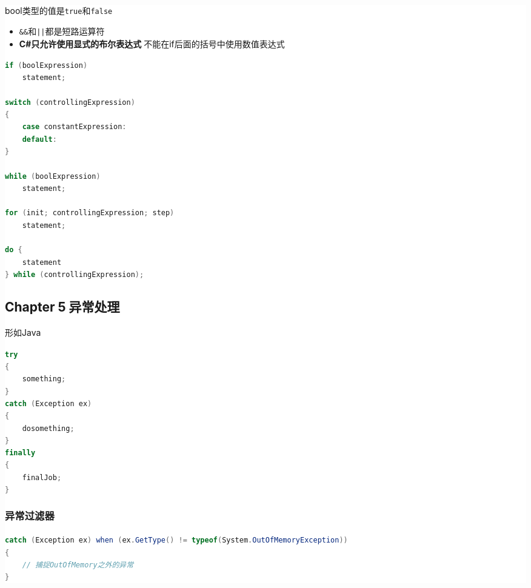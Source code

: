 bool类型的值是`true`和`false`

- `&&`和`||`都是短路运算符
- **C#只允许使用显式的布尔表达式** 不能在if后面的括号中使用数值表达式

```cs
if (boolExpression)
    statement;

switch (controllingExpression)
{
    case constantExpression:
    default:
}

while (boolExpression)
    statement;

for (init; controllingExpression; step)
    statement;

do {
    statement
} while (controllingExpression);
```

## Chapter 5 异常处理

形如Java

```cs
try
{
    something;
}
catch (Exception ex)
{
    dosomething;
}
finally
{
    finalJob;
}
```

### 异常过滤器

```cs
catch (Exception ex) when (ex.GetType() != typeof(System.OutOfMemoryException))
{
    // 捕捉OutOfMemory之外的异常
}
```

